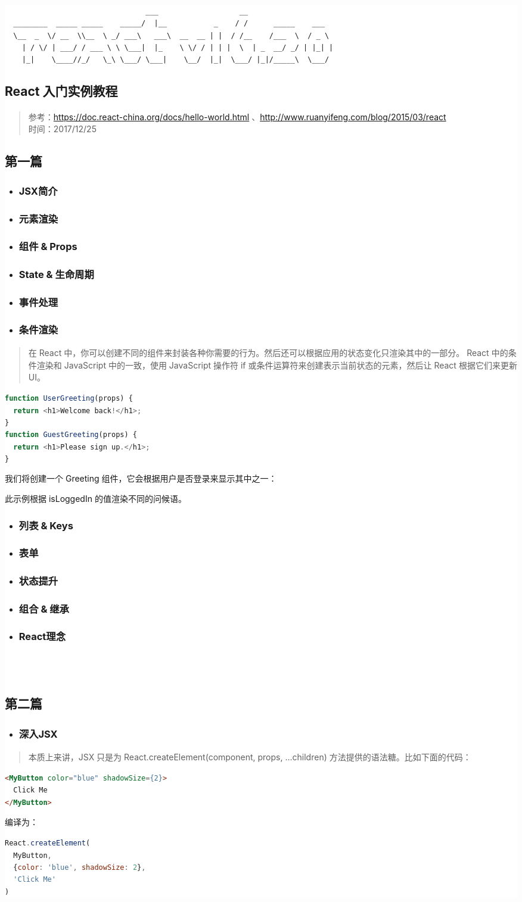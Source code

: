 ```
                                 ___                   __
  ________  _____ _____    _____/  |__           _    / /      _____    ___
  \__  _  \/ __  \\__  \ _/ ___\   ___\  __  __ | |  / /__    /___  \  / _ \
    | / \/ | ___/ / ___ \ \ \___|  |_    \ \/ / | | |  \  | _  __/ _/ | |_| |
    |_|    \____//_/   \_\ \___/ \___|    \__/  |_|  \___/ |_|/_____\  \___/
```
## React 入门实例教程
> 参考：https://doc.react-china.org/docs/hello-world.html 、http://www.ruanyifeng.com/blog/2015/03/react <br/>
> 时间：2017/12/25

## 第一篇
- ### JSX简介



- ### 元素渲染

- ### 组件 & Props

- ### State & 生命周期

- ### 事件处理

- ### 条件渲染
> 在 React 中，你可以创建不同的组件来封装各种你需要的行为。然后还可以根据应用的状态变化只渲染其中的一部分。
React 中的条件渲染和 JavaScript 中的一致，使用 JavaScript 操作符 if 或条件运算符来创建表示当前状态的元素，然后让 React 根据它们来更新 UI。
``` javascript
function UserGreeting(props) {
  return <h1>Welcome back!</h1>;
}
function GuestGreeting(props) {
  return <h1>Please sign up.</h1>;
}
```
我们将创建一个 Greeting 组件，它会根据用户是否登录来显示其中之一：

此示例根据 isLoggedIn 的值渲染不同的问候语。



- ### 列表 & Keys

- ### 表单

- ### 状态提升

- ### 组合 & 继承

- ### React理念

<br/>
<br/>

## 第二篇
- ### 深入JSX
> 本质上来讲，JSX 只是为 React.createElement(component, props, ...children) 方法提供的语法糖。比如下面的代码：
```html
<MyButton color="blue" shadowSize={2}>
  Click Me
</MyButton>
```
编译为：
```javascript
React.createElement(
  MyButton,
  {color: 'blue', shadowSize: 2},
  'Click Me'
)
```
